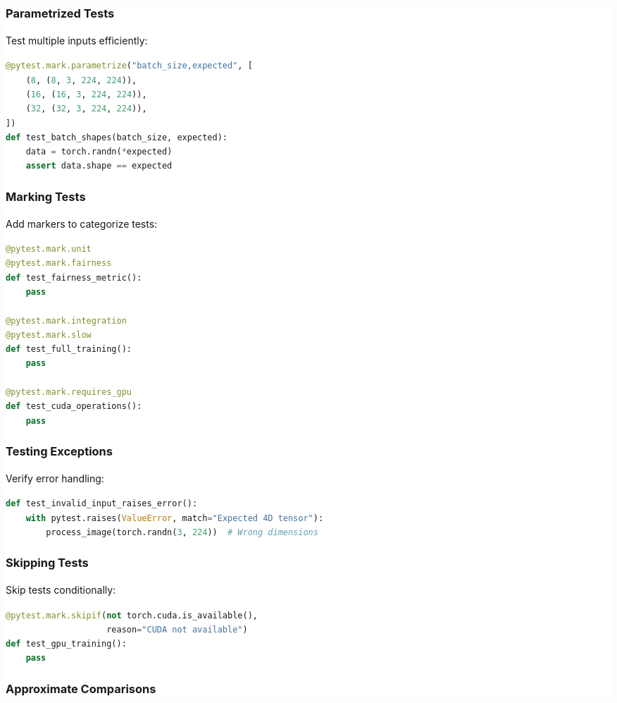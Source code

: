 ### Parametrized Tests

Test multiple inputs efficiently:
```python
@pytest.mark.parametrize("batch_size,expected", [
    (8, (8, 3, 224, 224)),
    (16, (16, 3, 224, 224)),
    (32, (32, 3, 224, 224)),
])
def test_batch_shapes(batch_size, expected):
    data = torch.randn(*expected)
    assert data.shape == expected
```

### Marking Tests

Add markers to categorize tests:
```python
@pytest.mark.unit
@pytest.mark.fairness
def test_fairness_metric():
    pass

@pytest.mark.integration
@pytest.mark.slow
def test_full_training():
    pass

@pytest.mark.requires_gpu
def test_cuda_operations():
    pass
```

### Testing Exceptions

Verify error handling:
```python
def test_invalid_input_raises_error():
    with pytest.raises(ValueError, match="Expected 4D tensor"):
        process_image(torch.randn(3, 224))  # Wrong dimensions
```

### Skipping Tests

Skip tests conditionally:
```python
@pytest.mark.skipif(not torch.cuda.is_available(),
                    reason="CUDA not available")
def test_gpu_training():
    pass
```

### Approximate Comparisons
